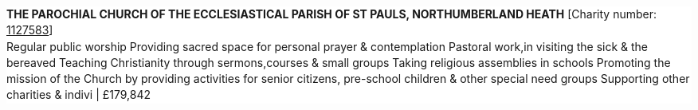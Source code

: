 <strong>THE PAROCHIAL CHURCH OF THE ECCLESIASTICAL PARISH OF ST PAULS, NORTHUMBERLAND HEATH</strong> [Charity number: [1127583](https://findthatcharity.uk/orgid/GB-CHC-1127583)]<br>Regular public worship Providing sacred space for personal prayer & contemplation Pastoral work,in visiting the sick & the bereaved Teaching Christianity through sermons,courses & small groups Taking religious assemblies in schools Promoting the mission of the Church by providing activities for senior citizens, pre-school children & other special need groups Supporting other charities & indivi | £179,842
